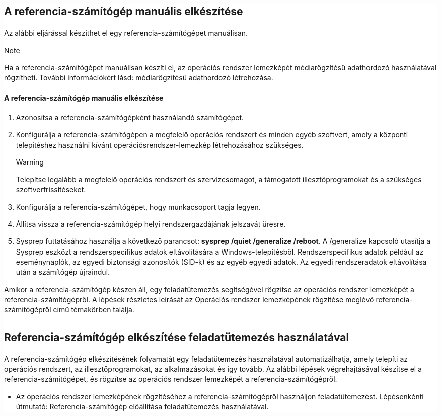 ##  <a name="BKMK_ManuallyBuildReference"></a>A referencia-számítógép manuális elkészítése  
 Az alábbi eljárással készíthet el egy referencia-számítógépet manuálisan.  

> [!NOTE]  
>  Ha a referencia-számítógépet manuálisan készíti el, az operációs rendszer lemezképét médiarögzítésű adathordozó használatával rögzítheti. További információkért lásd: [médiarögzítésű adathordozó létrehozása](../deploy-use/create-capture-media.md).  

#### <a name="to-manually-build-the-reference-computer"></a>A referencia-számítógép manuális elkészítése  

1.  Azonosítsa a referencia-számítógépként használandó számítógépet.  

2.  Konfigurálja a referencia-számítógépen a megfelelő operációs rendszert és minden egyéb szoftvert, amely a központi telepítéshez használni kívánt operációsrendszer-lemezkép létrehozásához szükséges.  

    > [!WARNING]  
    >  Telepítse legalább a megfelelő operációs rendszert és szervizcsomagot, a támogatott illesztőprogramokat és a szükséges szoftverfrissítéseket.  

3.  Konfigurálja a referencia-számítógépet, hogy munkacsoport tagja legyen.  

4.  Állítsa vissza a referencia-számítógép helyi rendszergazdájának jelszavát üresre.  

5.  Sysprep futtatásához használja a következő parancsot: **sysprep /quiet /generalize /reboot**. A /generalize kapcsoló utasítja a Sysprep eszközt a rendszerspecifikus adatok eltávolítására a Windows-telepítésből. Rendszerspecifikus adatok például az eseménynaplók, az egyedi biztonsági azonosítók (SID-k) és az egyéb egyedi adatok. Az egyedi rendszeradatok eltávolítása után a számítógép újraindul.  

 Amikor a referencia-számítógép készen áll, egy feladatütemezés segítségével rögzítse az operációs rendszer lemezképét a referencia-számítógépről.  A lépések részletes leírását az [Operációs rendszer lemezképének rögzítése meglévő referencia-számítógépről](../deploy-use/create-a-task-sequence-to-capture-an-operating-system.md#BKMK_CaptureExistingRefComputer) című témakörben találja.  

##  <a name="BKMK_UseTSToBuildReference"></a>Referencia-számítógép elkészítése feladatütemezés használatával  
 A referencia-számítógép elkészítésének folyamatát egy feladatütemezés használatával automatizálhatja, amely telepíti az operációs rendszert, az illesztőprogramokat, az alkalmazásokat és így tovább.  Az alábbi lépések végrehajtásával készítse el a referencia-számítógépet, és rögzítse az operációs rendszer lemezképét a referencia-számítógépről.  

-   Az operációs rendszer lemezképének rögzítéséhez a referencia-számítógépről használjon feladatütemezést.  Lépésenkénti útmutató: [Referencia-számítógép előállítása feladatütemezés használatával](../deploy-use/create-a-task-sequence-to-capture-an-operating-system.md#BKMK_BuildCaptureTS).  

